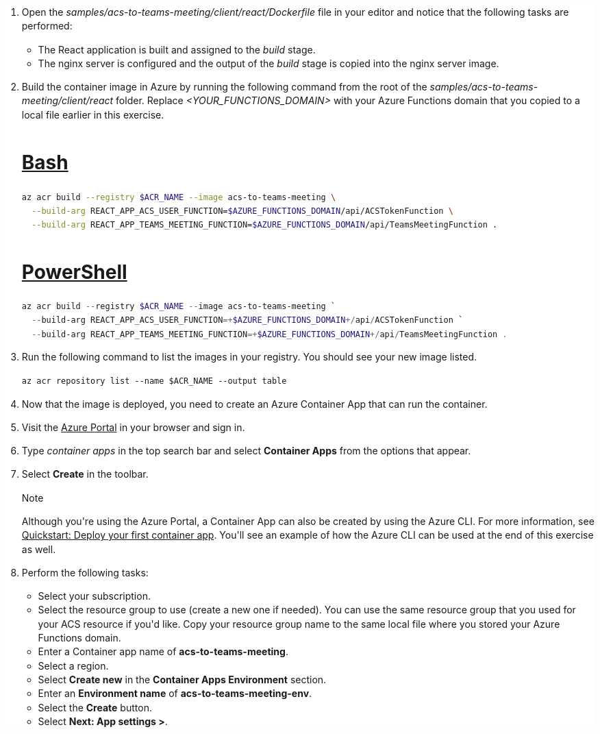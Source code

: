 1. Open the *samples/acs-to-teams-meeting/client/react/Dockerfile* file in your editor and notice that the following tasks are performed:

    - The React application is built and assigned to the *build* stage.
    - The nginx server is configured and the output of the *build* stage is copied into the nginx server image.

1. Build the container image in Azure by running the following command from the root of the *samples/acs-to-teams-meeting/client/react* folder. Replace *<YOUR_FUNCTIONS_DOMAIN>* with your Azure Functions domain that you copied to a local file earlier in this exercise.

    # [Bash](#tab/bash)

    ```bash
    az acr build --registry $ACR_NAME --image acs-to-teams-meeting \
      --build-arg REACT_APP_ACS_USER_FUNCTION=$AZURE_FUNCTIONS_DOMAIN/api/ACSTokenFunction \
      --build-arg REACT_APP_TEAMS_MEETING_FUNCTION=$AZURE_FUNCTIONS_DOMAIN/api/TeamsMeetingFunction .
    ```

    # [PowerShell](#tab/powershell)

    ```powershell
    az acr build --registry $ACR_NAME --image acs-to-teams-meeting `
      --build-arg REACT_APP_ACS_USER_FUNCTION=+$AZURE_FUNCTIONS_DOMAIN+/api/ACSTokenFunction `
      --build-arg REACT_APP_TEAMS_MEETING_FUNCTION=+$AZURE_FUNCTIONS_DOMAIN+/api/TeamsMeetingFunction .
    ```

1. Run the following command to list the images in your registry. You should see your new image listed.
    
    ```console
    az acr repository list --name $ACR_NAME --output table
    ```

1. Now that the image is deployed, you need to create an Azure Container App that can run the container.

1. Visit the [Azure Portal](https://portal.azure.com) in your browser and sign in.

1. Type *container apps* in the top search bar and select **Container Apps** from the options that appear.

1. Select **Create** in the toolbar.

    > [!NOTE]
    > Although you're using the Azure Portal, a Container App can also be created by using the Azure CLI. For more information, see [Quickstart: Deploy your first container app](https://learn.microsoft.com/azure/container-apps/get-started). You'll see an example of how the Azure CLI can be used at the end of this exercise as well.

1. Perform the following tasks:
    - Select your subscription.
    - Select the resource group to use (create a new one if needed). You can use the same resource group that you used for your ACS resource if you'd like. Copy your resource group name to the same local file where you stored your Azure Functions domain.
    - Enter a Container app name of **acs-to-teams-meeting**.
    - Select a region.
    - Select **Create new** in the **Container Apps Environment** section.
    - Enter an **Environment name** of **acs-to-teams-meeting-env**.
    - Select the **Create** button.
    - Select **Next: App settings >**.
